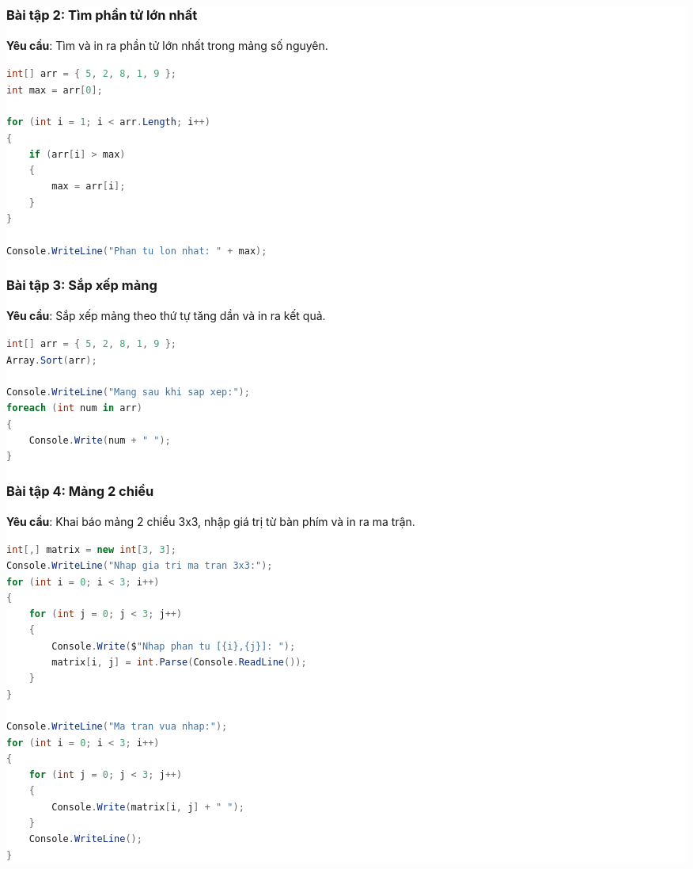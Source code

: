 ### Bài tập 2: Tìm phần tử lớn nhất

**Yêu cầu**: Tìm và in ra phần tử lớn nhất trong mảng số nguyên.

```csharp
int[] arr = { 5, 2, 8, 1, 9 };
int max = arr[0];

for (int i = 1; i < arr.Length; i++)
{
    if (arr[i] > max)
    {
        max = arr[i];
    }
}

Console.WriteLine("Phan tu lon nhat: " + max);
```

### Bài tập 3: Sắp xếp mảng

**Yêu cầu**: Sắp xếp mảng theo thứ tự tăng dần và in ra kết quả.

```csharp
int[] arr = { 5, 2, 8, 1, 9 };
Array.Sort(arr);

Console.WriteLine("Mang sau khi sap xep:");
foreach (int num in arr)
{
    Console.Write(num + " ");
}
```

### Bài tập 4: Mảng 2 chiều

**Yêu cầu**: Khai báo mảng 2 chiều 3x3, nhập giá trị từ bàn phím và in ra ma trận.

```csharp
int[,] matrix = new int[3, 3];
Console.WriteLine("Nhap gia tri ma tran 3x3:");
for (int i = 0; i < 3; i++)
{
    for (int j = 0; j < 3; j++)
    {
        Console.Write($"Nhap phan tu [{i},{j}]: ");
        matrix[i, j] = int.Parse(Console.ReadLine());
    }
}

Console.WriteLine("Ma tran vua nhap:");
for (int i = 0; i < 3; i++)
{
    for (int j = 0; j < 3; j++)
    {
        Console.Write(matrix[i, j] + " ");
    }
    Console.WriteLine();
}
```
